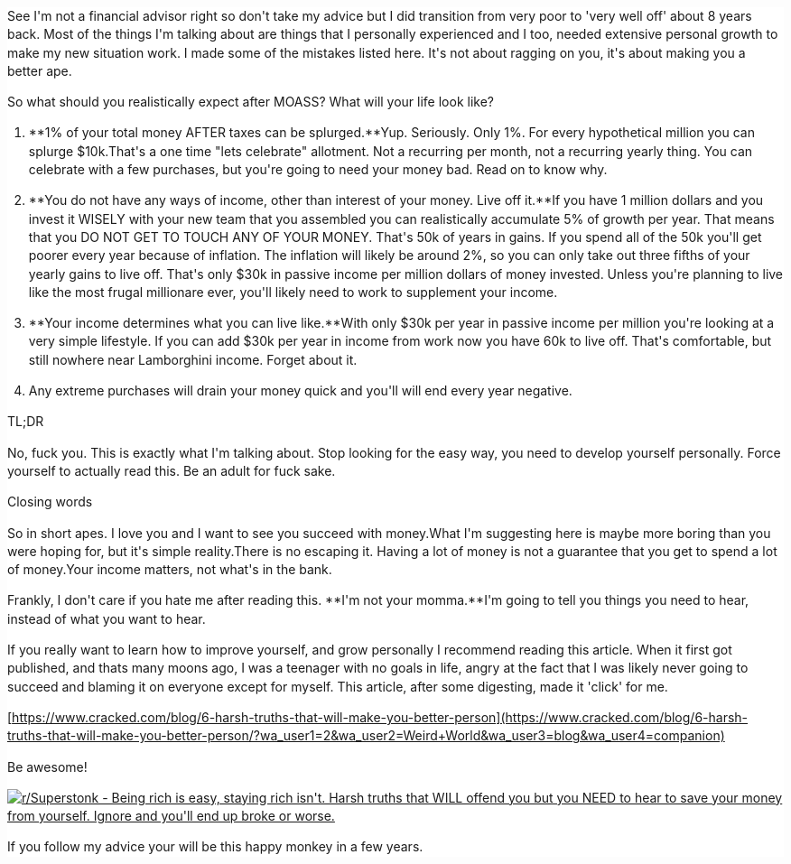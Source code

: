 See I'm not a financial advisor right so don't take my advice but I did transition from very poor to 'very well off' about 8 years back. Most of the things I'm talking about are things that I personally experienced and I too, needed extensive personal growth to make my new situation work. I made some of the mistakes listed here. It's not about ragging on you, it's about making you a better ape.

So what should you realistically expect after MOASS? What will your life look like?

1.  **1% of your total money AFTER taxes can be splurged.**Yup. Seriously. Only 1%. For every hypothetical million you can splurge $10k.That's a one time "lets celebrate" allotment. Not a recurring per month, not a recurring yearly thing. You can celebrate with a few purchases, but you're going to need your money bad. Read on to know why.

2.  **You do not have any ways of income, other than interest of your money. Live off it.**If you have 1 million dollars and you invest it WISELY with your new team that you assembled you can realistically accumulate 5% of growth per year. That means that you DO NOT GET TO TOUCH ANY OF YOUR MONEY. That's 50k of years in gains. If you spend all of the 50k you'll get poorer every year because of inflation. The inflation will likely be around 2%, so you can only take out three fifths of your yearly gains to live off. That's only $30k in passive income per million dollars of money invested. Unless you're planning to live like the most frugal millionare ever, you'll likely need to work to supplement your income.

3.  **Your income determines what you can live like.**With only $30k per year in passive income per million you're looking at a very simple lifestyle. If you can add $30k per year in income from work now you have 60k to live off. That's comfortable, but still nowhere near Lamborghini income. Forget about it.

4.  Any extreme purchases will drain your money quick and you'll will end every year negative.

TL;DR

No, fuck you. This is exactly what I'm talking about. Stop looking for the easy way, you need to develop yourself personally. Force yourself to actually read this. Be an adult for fuck sake.

Closing words

So in short apes. I love you and I want to see you succeed with money.What I'm suggesting here is maybe more boring than you were hoping for, but it's simple reality.There is no escaping it. Having a lot of money is not a guarantee that you get to spend a lot of money.Your income matters, not what's in the bank.

Frankly, I don't care if you hate me after reading this. **I'm not your momma.**I'm going to tell you things you need to hear, instead of what you want to hear.

If you really want to learn how to improve yourself, and grow personally I recommend reading this article. When it first got published, and thats many moons ago, I was a teenager with no goals in life, angry at the fact that I was likely never going to succeed and blaming it on everyone except for myself. This article, after some digesting, made it 'click' for me.

[https://www.cracked.com/blog/6-harsh-truths-that-will-make-you-better-person](https://www.cracked.com/blog/6-harsh-truths-that-will-make-you-better-person/?wa_user1=2&wa_user2=Weird+World&wa_user3=blog&wa_user4=companion)

Be awesome!

[![r/Superstonk - Being rich is easy, staying rich isn't. Harsh truths that WILL offend you but you NEED to hear to save your money from yourself. Ignore and you'll end up broke or worse.](https://preview.redd.it/ig381evmsww61.jpg?width=700&format=pjpg&auto=webp&s=d709965c46f4d39475444938ad6c59c49f63d43f)](https://preview.redd.it/ig381evmsww61.jpg?width=700&format=pjpg&auto=webp&s=d709965c46f4d39475444938ad6c59c49f63d43f)

If you follow my advice your will be this happy monkey in a few years.
